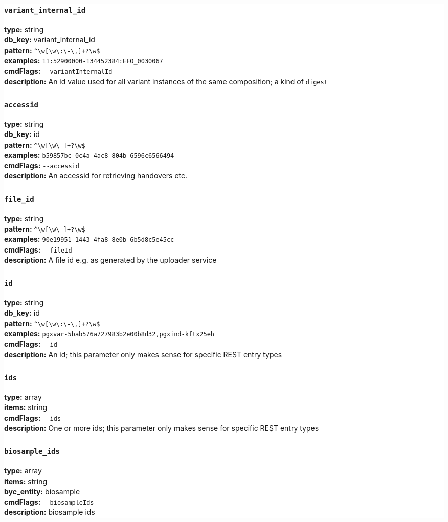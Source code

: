 ### `variant_internal_id` 
**type:** string    
**db_key:** variant_internal_id    
**pattern:** `^\w[\w\:\-\,]+?\w$`    
**examples:** `11:52900000-134452384:EFO_0030067`    
**cmdFlags:** `--variantInternalId`    
**description:**
An id value used for all variant instances of the same composition; a kind of `digest`    

### `accessid` 
**type:** string    
**db_key:** id    
**pattern:** `^\w[\w\-]+?\w$`    
**examples:** `b59857bc-0c4a-4ac8-804b-6596c6566494`    
**cmdFlags:** `--accessid`    
**description:**
An accessid for retrieving handovers etc.    

### `file_id` 
**type:** string    
**pattern:** `^\w[\w\-]+?\w$`    
**examples:** `90e19951-1443-4fa8-8e0b-6b5d8c5e45cc`    
**cmdFlags:** `--fileId`    
**description:**
A file id e.g. as generated by the uploader service    

### `id` 
**type:** string    
**db_key:** id    
**pattern:** `^\w[\w\:\-\,]+?\w$`    
**examples:** `pgxvar-5bab576a727983b2e00b8d32,pgxind-kftx25eh`    
**cmdFlags:** `--id`    
**description:**
An id; this parameter only makes sense for specific REST entry types    

### `ids` 
**type:** array    
**items:** string    
**cmdFlags:** `--ids`    
**description:**
One or more ids; this parameter only makes sense for specific REST entry types    

### `biosample_ids` 
**type:** array    
**items:** string    
**byc_entity:** biosample    
**cmdFlags:** `--biosampleIds`    
**description:**
biosample ids    
